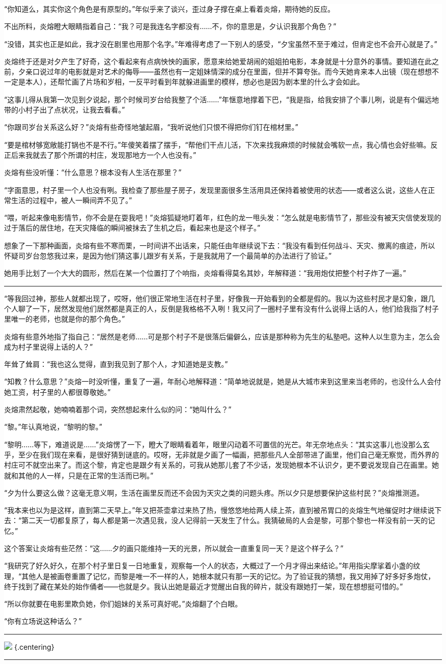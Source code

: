 “你知道么，其实你这个角色是有原型的。”年似乎来了谈兴，歪过身子撑在桌上看着炎熔，期待她的反应。

不出所料，炎熔瞪大眼睛指着自己：“我？可是我连名字都没有……不，你的意思是，夕认识我那个角色？”

“没错，其实也正是如此，我才没在剧里也用那个名字。”年难得考虑了一下别人的感受，“夕宝虽然不至于难过，但肯定也不会开心就是了。”

炎熔终于还是对夕产生了好奇，这个看起来有点病怏怏的画家，愿意来给她爱胡闹的姐姐拍电影，本身就是十分意外的事情。要知道在此之前，夕亲口说过年的电影就是对艺术的侮辱——虽然也有一定姐妹情深的成分在里面，但并不算夸张。而今天她肯来本人出镜（现在想想不一定是本人），还帮忙画了片场和岁相，一反平时看到年就躲进画里的模样，想必也是因为剧本里的什么才会如此。

“这事儿得从我第一次见到夕说起，那个时候司岁台给我整了个活……”年惬意地撑着下巴，“我是指，给我安排了个事儿咧，说是有个偏远地带的小村子出了点状况，让我去看看。”

“你跟司岁台关系这么好？”炎熔有些奇怪地皱起眉，“我听说他们只恨不得把你们钉在棺材里。”

“要是棺材够宽敞能打锅也不是不行。”年傻笑着摆了摆手，“帮他们干点儿活，下次来找我麻烦的时候就会嘴软一点，我心情也会好些嘛。反正后来我就去了那个所谓的村庄，发现那地方一个人也没有。”

炎熔有些没听懂：“什么意思？根本没有人生活在那里？”

“字面意思，村子里一个人也没有咧。我检查了那些屋子房子，发现里面很多生活用具还保持着被使用的状态——或者这么说，这些人在正常生活的过程中，被人一瞬间弄不见了。”

“喂，听起来像电影情节，你不会是在耍我吧！”炎熔狐疑地盯着年，红色的龙一甩头发：“怎么就是电影情节了，那些没有被天灾信使发现的过于落后的居住地，在天灾降临的瞬间被抹去了生机之后，看起来也是这个样子。”

想象了一下那种画面，炎熔有些不寒而栗，一时间讲不出话来，只能任由年继续说下去：“我没有看到任何战斗、天灾、撤离的痕迹，所以怀疑司岁台忽悠我过来，是因为他们猜这事儿跟岁有关系，于是我就用了一个最简单的办法进行了验证。”

她用手比划了一个大大的圆形，然后在某一个位置打了个响指，炎熔看得莫名其妙，年解释道：“我用炮仗把整个村子炸了一遍。”

---

“等我回过神，那些人就都出现了，哎呀，他们很正常地生活在村子里，好像我一开始看到的全都是假的。我以为这些村民才是幻象，跟几个人聊了一下，居然发现他们居然都是真正的人，反倒是我格格不入咧！我又问了一圈村子里有没有什么说得上话的人，他们给我指了村子里唯一的老师，也就是你的那个角色。”

炎熔有些意外地指了指自己：“居然是老师……可是那个村子不是很落后偏僻么，应该是那种称为先生的私塾吧。这种人以生意为主，怎么会成为村子里说得上话的人？”

年耸了耸肩：“我也这么觉得，直到我见到了那个人，才知道她是支教。”

“知教？什么意思？”炎熔一时没听懂，重复了一遍，年耐心地解释道：“简单地说就是，她是从大城市来到这里来当老师的，也没什么人会付她工资，村子里的人都很尊敬她。”

炎熔肃然起敬，她喃喃着那个词，突然想起来什么似的问：“她叫什么？”

“黎。”年认真地说，“黎明的黎。”

“黎明……等下，难道说是……”炎熔愣了一下，瞪大了眼睛看着年，眼里闪动着不可置信的光芒。年无奈地点头：“其实这事儿也没那么玄乎，至少在我们现在来看，是很好猜到谜底的。哎呀，无非就是夕画了一幅画，把那些凡人全部带进了画里，他们自己毫无察觉，而外界的村庄可不就空出来了。而这个黎，肯定也是跟夕有关系的，可我从她那儿套了不少话，发现她根本不认识夕，更不要说发现自己在画里。她就和其他的人一样，只是在正常的生活而已咧。”

“夕为什么要这么做？这毫无意义啊，生活在画里反而还不会因为天灾之类的问题头疼。所以夕只是想要保护这些村民？”炎熔推测道。

“我本来也以为是这样，直到第二天早上。”年又把茶壶拿过来热了热，慢悠悠地给两人续上茶，直到被吊胃口的炎熔生气地催促时才继续说下去：“第二天一切都复原了，每人都是第一次遇见我，没人记得前一天发生了什么。我猜破局的人会是黎，可那个黎也一样没有前一天的记忆。”

这个答案让炎熔有些茫然：“这……夕的画只能维持一天的光景，所以就会一直重复同一天？是这个样子么？”

“我研究了好久好久，在那个村子里日复一日地重复，观察每一个人的状态，大概过了一个月才得出来结论。”年用指尖摩挲着小盏的纹理，“其他人是被画卷重置了记忆，而黎是唯一不一样的人，她根本就只有那一天的记忆。为了验证我的猜想，我又用掉了好多好多炮仗，终于找到了藏在某处的始作俑者——也就是夕。我认出她是最近才觉醒出自我的碎片，就没有跟她打一架，现在想想挺可惜的。”

“所以你就要在电影里欺负她，你们姐妹的关系可真好呢。”炎熔翻了个白眼。

“你有立场说这种话么？”

---

![](./res/illustration/夕.webp) {.centering}

---